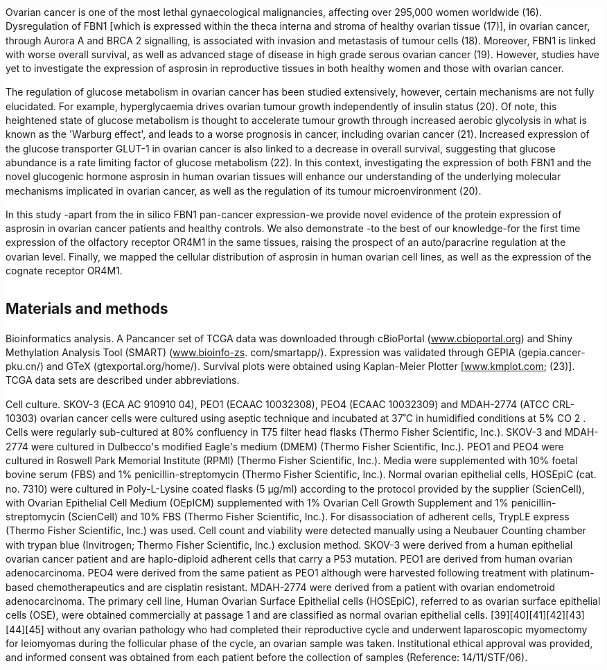 Ovarian cancer is one of the most lethal gynaecological malignancies, affecting over 295,000 women worldwide (16). Dysregulation of FBN1 [which is expressed within the theca interna and stroma of healthy ovarian tissue (17)], in ovarian cancer, through Aurora A and BRCA 2 signalling, is associated with invasion and metastasis of tumour cells (18). Moreover, FBN1 is linked with worse overall survival, as well as advanced stage of disease in high grade serous ovarian cancer (19). However, studies have yet to investigate the expression of asprosin in reproductive tissues in both healthy women and those with ovarian cancer.

The regulation of glucose metabolism in ovarian cancer has been studied extensively, however, certain mechanisms are not fully elucidated. For example, hyperglycaemia drives ovarian tumour growth independently of insulin status (20). Of note, this heightened state of glucose metabolism is thought to accelerate tumour growth through increased aerobic glycolysis in what is known as the 'Warburg effect', and leads to a worse prognosis in cancer, including ovarian cancer (21). Increased expression of the glucose transporter GLUT-1 in ovarian cancer is also linked to a decrease in overall survival, suggesting that glucose abundance is a rate limiting factor of glucose metabolism (22). In this context, investigating the expression of both FBN1 and the novel glucogenic hormone asprosin in human ovarian tissues will enhance our understanding of the underlying molecular mechanisms implicated in ovarian cancer, as well as the regulation of its tumour microenvironment (20).

In this study -apart from the in silico FBN1 pan-cancer expression-we provide novel evidence of the protein expression of asprosin in ovarian cancer patients and healthy controls. We also demonstrate -to the best of our knowledge-for the first time expression of the olfactory receptor OR4M1 in the same tissues, raising the prospect of an auto/paracrine regulation at the ovarian level. Finally, we mapped the cellular distribution of asprosin in human ovarian cell lines, as well as the expression of the cognate receptor OR4M1.


## Materials and methods

Bioinformatics analysis. A Pancancer set of TCGA data was downloaded through cBioPortal (www.cbioportal.org) and Shiny Methylation Analysis Tool (SMART) (www.bioinfo-zs. com/smartapp/). Expression was validated through GEPIA (gepia.cancer-pku.cn/) and GTeX (gtexportal.org/home/). Survival plots were obtained using Kaplan-Meier Plotter [www.kmplot.com; (23)]. TCGA data sets are described under abbreviations.

Cell culture. SKOV-3 (ECA AC 910910 04), PEO1 (ECAAC 10032308), PEO4 (ECAAC 10032309) and MDAH-2774 (ATCC CRL-10303) ovarian cancer cells were cultured using aseptic technique and incubated at 37˚C in humidified conditions at 5% CO 2 . Cells were regularly sub-cultured at 80% confluency in T75 filter head flasks (Thermo Fisher Scientific, Inc.). SKOV-3 and MDAH-2774 were cultured in Dulbecco's modified Eagle's medium (DMEM) (Thermo Fisher Scientific, Inc.). PEO1 and PEO4 were cultured in Roswell Park Memorial Institute (RPMI) (Thermo Fisher Scientific, Inc.). Media were supplemented with 10% foetal bovine serum (FBS) and 1% penicillin-streptomycin (Thermo Fisher Scientific, Inc.). Normal ovarian epithelial cells, HOSEpiC (cat. no. 7310) were cultured in Poly-L-Lysine coated flasks (5 µg/ml) according to the protocol provided by the supplier (ScienCell), with Ovarian Epithelial Cell Medium (OEpICM) supplemented with 1% Ovarian Cell Growth Supplement and 1% penicillin-streptomycin (ScienCell) and 10% FBS (Thermo Fisher Scientific, Inc.). For disassociation of adherent cells, TrypLE express (Thermo Fisher Scientific, Inc.) was used. Cell count and viability were detected manually using a Neubauer Counting chamber with trypan blue (Invitrogen; Thermo Fisher Scientific, Inc.) exclusion method. SKOV-3 were derived from a human epithelial ovarian cancer patient and are haplo-diploid adherent cells that carry a P53 mutation. PEO1 are derived from human ovarian adenocarcinoma. PEO4 were derived from the same patient as PEO1 although were harvested following treatment with platinum-based chemotherapeutics and are cisplatin resistant. MDAH-2774 were derived from a patient with ovarian endometroid adenocarcinoma. The primary cell line, Human Ovarian Surface Epithelial cells (HOSEpiC), referred to as ovarian surface epithelial cells (OSE), were obtained commercially at passage 1 and are classified as normal ovarian epithelial cells.  [39][40][41][42][43][44][45] without any ovarian pathology who had completed their reproductive cycle and underwent laparoscopic myomectomy for leiomyomas during the follicular phase of the cycle, an ovarian sample was taken. Institutional ethical approval was provided, and informed consent was obtained from each patient before the collection of samples (Reference: 14/11/STF/06).
